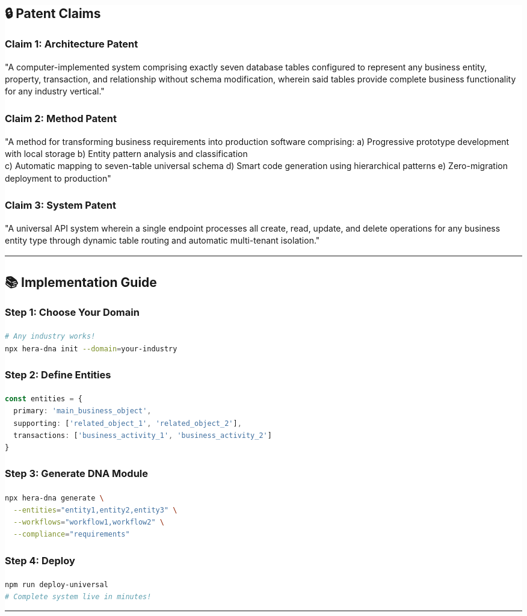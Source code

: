 
## 🔒 **Patent Claims**

### **Claim 1: Architecture Patent**
"A computer-implemented system comprising exactly seven database tables configured to represent any business entity, property, transaction, and relationship without schema modification, wherein said tables provide complete business functionality for any industry vertical."

### **Claim 2: Method Patent**
"A method for transforming business requirements into production software comprising:
a) Progressive prototype development with local storage
b) Entity pattern analysis and classification  
c) Automatic mapping to seven-table universal schema
d) Smart code generation using hierarchical patterns
e) Zero-migration deployment to production"

### **Claim 3: System Patent**
"A universal API system wherein a single endpoint processes all create, read, update, and delete operations for any business entity type through dynamic table routing and automatic multi-tenant isolation."

---

## 📚 **Implementation Guide**

### **Step 1: Choose Your Domain**
```bash
# Any industry works!
npx hera-dna init --domain=your-industry
```

### **Step 2: Define Entities**
```typescript
const entities = {
  primary: 'main_business_object',
  supporting: ['related_object_1', 'related_object_2'],
  transactions: ['business_activity_1', 'business_activity_2']
}
```

### **Step 3: Generate DNA Module**
```bash
npx hera-dna generate \
  --entities="entity1,entity2,entity3" \
  --workflows="workflow1,workflow2" \
  --compliance="requirements"
```

### **Step 4: Deploy**
```bash
npm run deploy-universal
# Complete system live in minutes!
```

---